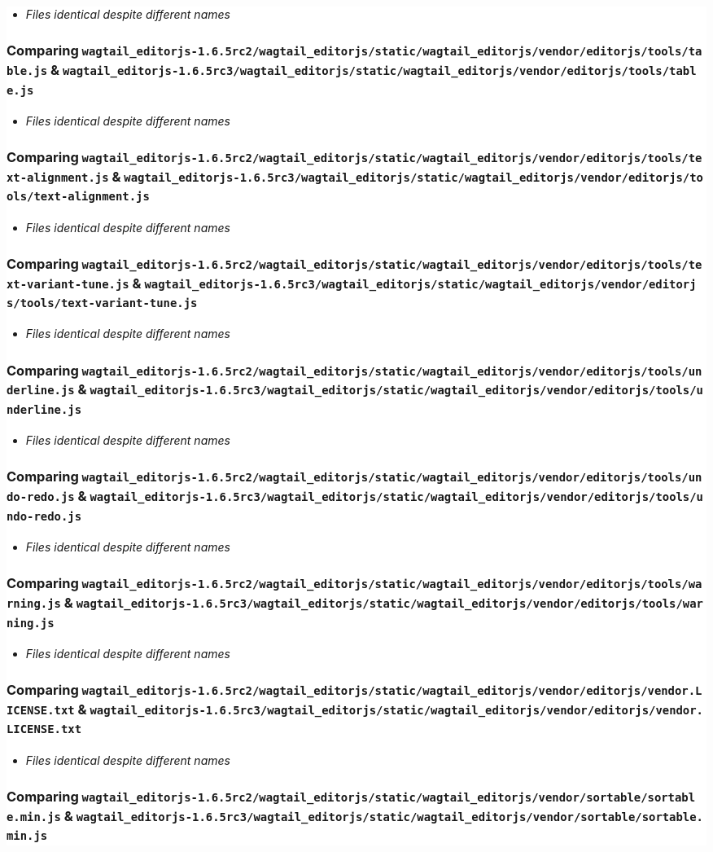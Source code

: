  * *Files identical despite different names*

### Comparing `wagtail_editorjs-1.6.5rc2/wagtail_editorjs/static/wagtail_editorjs/vendor/editorjs/tools/table.js` & `wagtail_editorjs-1.6.5rc3/wagtail_editorjs/static/wagtail_editorjs/vendor/editorjs/tools/table.js`

 * *Files identical despite different names*

### Comparing `wagtail_editorjs-1.6.5rc2/wagtail_editorjs/static/wagtail_editorjs/vendor/editorjs/tools/text-alignment.js` & `wagtail_editorjs-1.6.5rc3/wagtail_editorjs/static/wagtail_editorjs/vendor/editorjs/tools/text-alignment.js`

 * *Files identical despite different names*

### Comparing `wagtail_editorjs-1.6.5rc2/wagtail_editorjs/static/wagtail_editorjs/vendor/editorjs/tools/text-variant-tune.js` & `wagtail_editorjs-1.6.5rc3/wagtail_editorjs/static/wagtail_editorjs/vendor/editorjs/tools/text-variant-tune.js`

 * *Files identical despite different names*

### Comparing `wagtail_editorjs-1.6.5rc2/wagtail_editorjs/static/wagtail_editorjs/vendor/editorjs/tools/underline.js` & `wagtail_editorjs-1.6.5rc3/wagtail_editorjs/static/wagtail_editorjs/vendor/editorjs/tools/underline.js`

 * *Files identical despite different names*

### Comparing `wagtail_editorjs-1.6.5rc2/wagtail_editorjs/static/wagtail_editorjs/vendor/editorjs/tools/undo-redo.js` & `wagtail_editorjs-1.6.5rc3/wagtail_editorjs/static/wagtail_editorjs/vendor/editorjs/tools/undo-redo.js`

 * *Files identical despite different names*

### Comparing `wagtail_editorjs-1.6.5rc2/wagtail_editorjs/static/wagtail_editorjs/vendor/editorjs/tools/warning.js` & `wagtail_editorjs-1.6.5rc3/wagtail_editorjs/static/wagtail_editorjs/vendor/editorjs/tools/warning.js`

 * *Files identical despite different names*

### Comparing `wagtail_editorjs-1.6.5rc2/wagtail_editorjs/static/wagtail_editorjs/vendor/editorjs/vendor.LICENSE.txt` & `wagtail_editorjs-1.6.5rc3/wagtail_editorjs/static/wagtail_editorjs/vendor/editorjs/vendor.LICENSE.txt`

 * *Files identical despite different names*

### Comparing `wagtail_editorjs-1.6.5rc2/wagtail_editorjs/static/wagtail_editorjs/vendor/sortable/sortable.min.js` & `wagtail_editorjs-1.6.5rc3/wagtail_editorjs/static/wagtail_editorjs/vendor/sortable/sortable.min.js`
